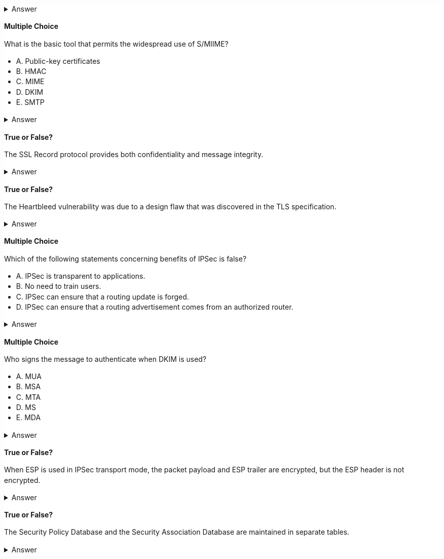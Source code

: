 <details><summary>Answer</summary></details>

**Multiple Choice**

What is the basic tool that permits the widespread use of S/MIIME?

- A. Public-key certificates
- B. HMAC
- C. MIME
- D. DKIM
- E. SMTP

<details><summary>Answer</summary></details>

**True or False?**

The SSL Record protocol provides both confidentiality and message integrity.

<details><summary>Answer</summary></details>

**True or False?**

The Heartbleed vulnerability was due to a design flaw that was discovered in the TLS specification.

<details><summary>Answer</summary></details>

**Multiple Choice**

Which of the following statements concerning benefits of IPSec is false?

- A. IPSec is transparent to applications.
- B. No need to train users.
- C. IPSec can ensure that a routing update is forged.
- D. IPSec can ensure that a routing advertisement comes from an authorized router.

<details><summary>Answer</summary></details>

**Multiple Choice**

Who signs the message to authenticate when DKIM is used?

- A. MUA
- B. MSA
- C. MTA
- D. MS
- E. MDA

<details><summary>Answer</summary></details>

**True or False?**

When ESP is used in IPSec transport mode, the packet payload and ESP trailer are encrypted, but the ESP header is not encrypted.

<details><summary>Answer</summary></details>

**True or False?**

The Security Policy Database and the Security Association Database are maintained in separate tables.

<details><summary>Answer</summary></details>
